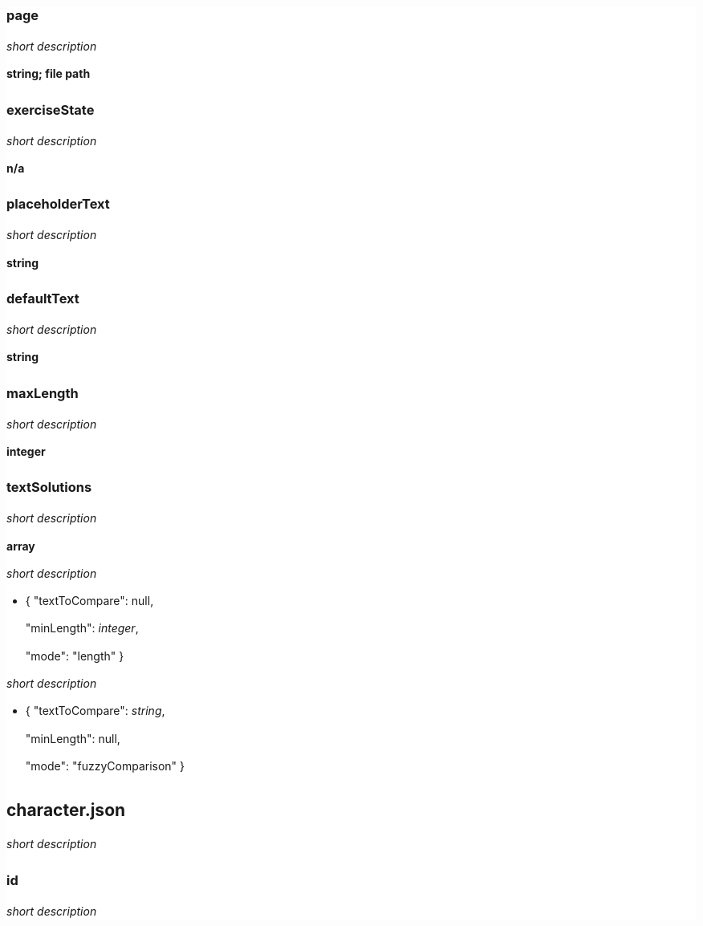 ### page
*short description*

**string; file path**

### exerciseState
*short description*

**n/a**

### placeholderText
*short description*

**string**

### defaultText
*short description*

**string**

### maxLength
*short description*

**integer**

### textSolutions
*short description*

**array**

*short description*

* {
  "textToCompare": null,

  "minLength": *integer*,

  "mode": "length"
}

*short description*

* {
  "textToCompare": *string*,

  "minLength": null,

  "mode": "fuzzyComparison"
}


## character.json
*short description*

### id
*short description*
